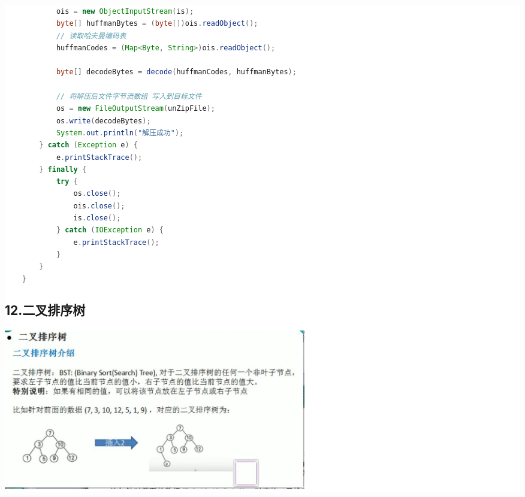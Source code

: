 ```java
            ois = new ObjectInputStream(is);
            byte[] huffmanBytes = (byte[])ois.readObject();
            // 读取哈夫曼编码表
            huffmanCodes = (Map<Byte, String>)ois.readObject();

            byte[] decodeBytes = decode(huffmanCodes, huffmanBytes);

            // 将解压后文件字节流数组 写入到目标文件
            os = new FileOutputStream(unZipFile);
            os.write(decodeBytes);
            System.out.println("解压成功");
        } catch (Exception e) {
            e.printStackTrace();
        } finally {
            try {
                os.close();
                ois.close();
                is.close();
            } catch (IOException e) {
                e.printStackTrace();
            }
        }
    }
```


## 12.二叉排序树

<div align=left><img width = '500' src = './assets/20240723_144823.png'></div>
